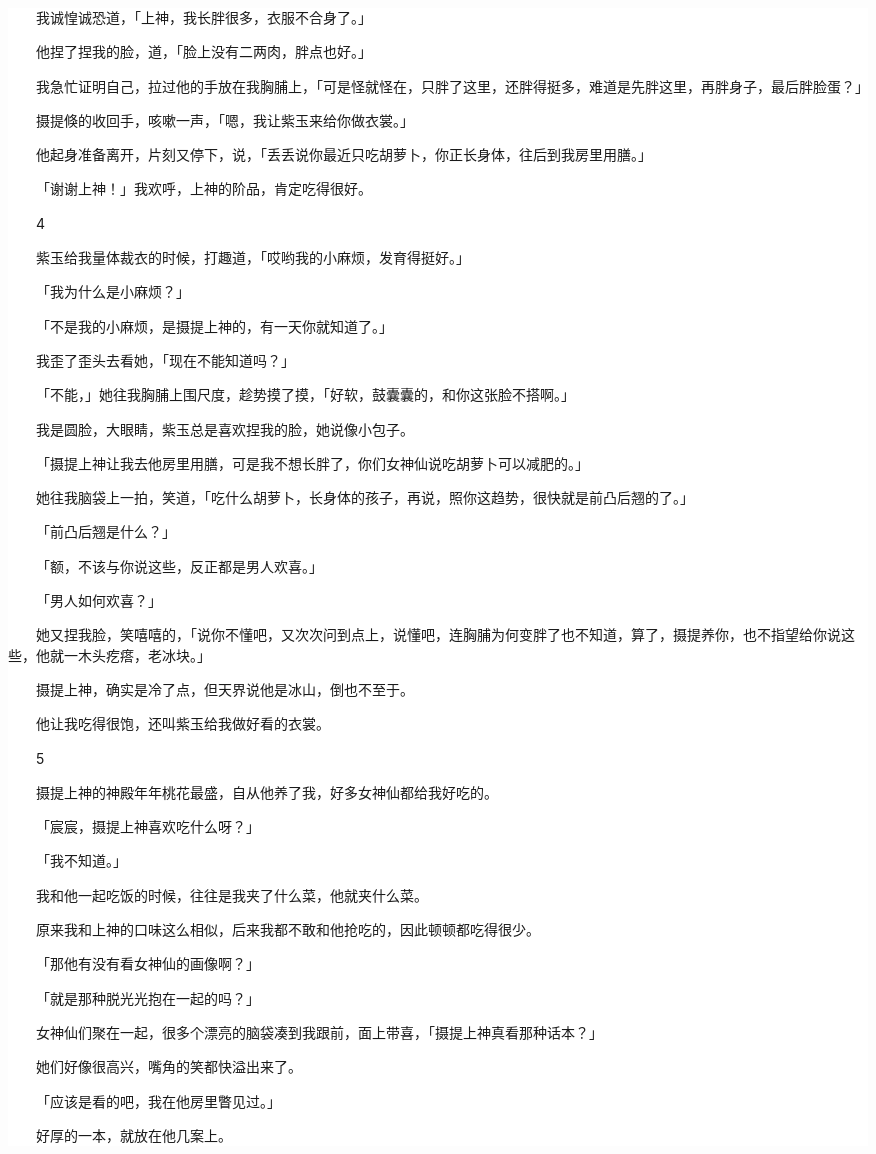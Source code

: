 &emsp;&emsp;我诚惶诚恐道，「上神，我长胖很多，衣服不合身了。」  
  
&emsp;&emsp;他捏了捏我的脸，道，「脸上没有二两肉，胖点也好。」  
  
&emsp;&emsp;我急忙证明自己，拉过他的手放在我胸脯上，「可是怪就怪在，只胖了这里，还胖得挺多，难道是先胖这里，再胖身子，最后胖脸蛋？」  
  
&emsp;&emsp;摄提倏的收回手，咳嗽一声，「嗯，我让紫玉来给你做衣裳。」  
  
&emsp;&emsp;他起身准备离开，片刻又停下，说，「丢丢说你最近只吃胡萝卜，你正长身体，往后到我房里用膳。」  
  
&emsp;&emsp;「谢谢上神！」我欢呼，上神的阶品，肯定吃得很好。  
  
&emsp;&emsp;4  
  
&emsp;&emsp;紫玉给我量体裁衣的时候，打趣道，「哎哟我的小麻烦，发育得挺好。」  
  
&emsp;&emsp;「我为什么是小麻烦？」  
  
&emsp;&emsp;「不是我的小麻烦，是摄提上神的，有一天你就知道了。」  
  
&emsp;&emsp;我歪了歪头去看她，「现在不能知道吗？」  
  
&emsp;&emsp;「不能，」她往我胸脯上围尺度，趁势摸了摸，「好软，鼓囊囊的，和你这张脸不搭啊。」  
  
&emsp;&emsp;我是圆脸，大眼睛，紫玉总是喜欢捏我的脸，她说像小包子。  
  
&emsp;&emsp;「摄提上神让我去他房里用膳，可是我不想长胖了，你们女神仙说吃胡萝卜可以减肥的。」  
  
&emsp;&emsp;她往我脑袋上一拍，笑道，「吃什么胡萝卜，长身体的孩子，再说，照你这趋势，很快就是前凸后翘的了。」  
  
&emsp;&emsp;「前凸后翘是什么？」  
  
&emsp;&emsp;「额，不该与你说这些，反正都是男人欢喜。」  
  
&emsp;&emsp;「男人如何欢喜？」  
  
&emsp;&emsp;她又捏我脸，笑嘻嘻的，「说你不懂吧，又次次问到点上，说懂吧，连胸脯为何变胖了也不知道，算了，摄提养你，也不指望给你说这些，他就一木头疙瘩，老冰块。」  
  
&emsp;&emsp;摄提上神，确实是冷了点，但天界说他是冰山，倒也不至于。  
  
&emsp;&emsp;他让我吃得很饱，还叫紫玉给我做好看的衣裳。  
  
&emsp;&emsp;5  
  
&emsp;&emsp;摄提上神的神殿年年桃花最盛，自从他养了我，好多女神仙都给我好吃的。  
  
&emsp;&emsp;「宸宸，摄提上神喜欢吃什么呀？」  
  
&emsp;&emsp;「我不知道。」  
  
&emsp;&emsp;我和他一起吃饭的时候，往往是我夹了什么菜，他就夹什么菜。  
  
&emsp;&emsp;原来我和上神的口味这么相似，后来我都不敢和他抢吃的，因此顿顿都吃得很少。  
  
&emsp;&emsp;「那他有没有看女神仙的画像啊？」  
  
&emsp;&emsp;「就是那种脱光光抱在一起的吗？」  
  
&emsp;&emsp;女神仙们聚在一起，很多个漂亮的脑袋凑到我跟前，面上带喜，「摄提上神真看那种话本？」  
  
&emsp;&emsp;她们好像很高兴，嘴角的笑都快溢出来了。  
  
&emsp;&emsp;「应该是看的吧，我在他房里瞥见过。」  
  
&emsp;&emsp;好厚的一本，就放在他几案上。  
  